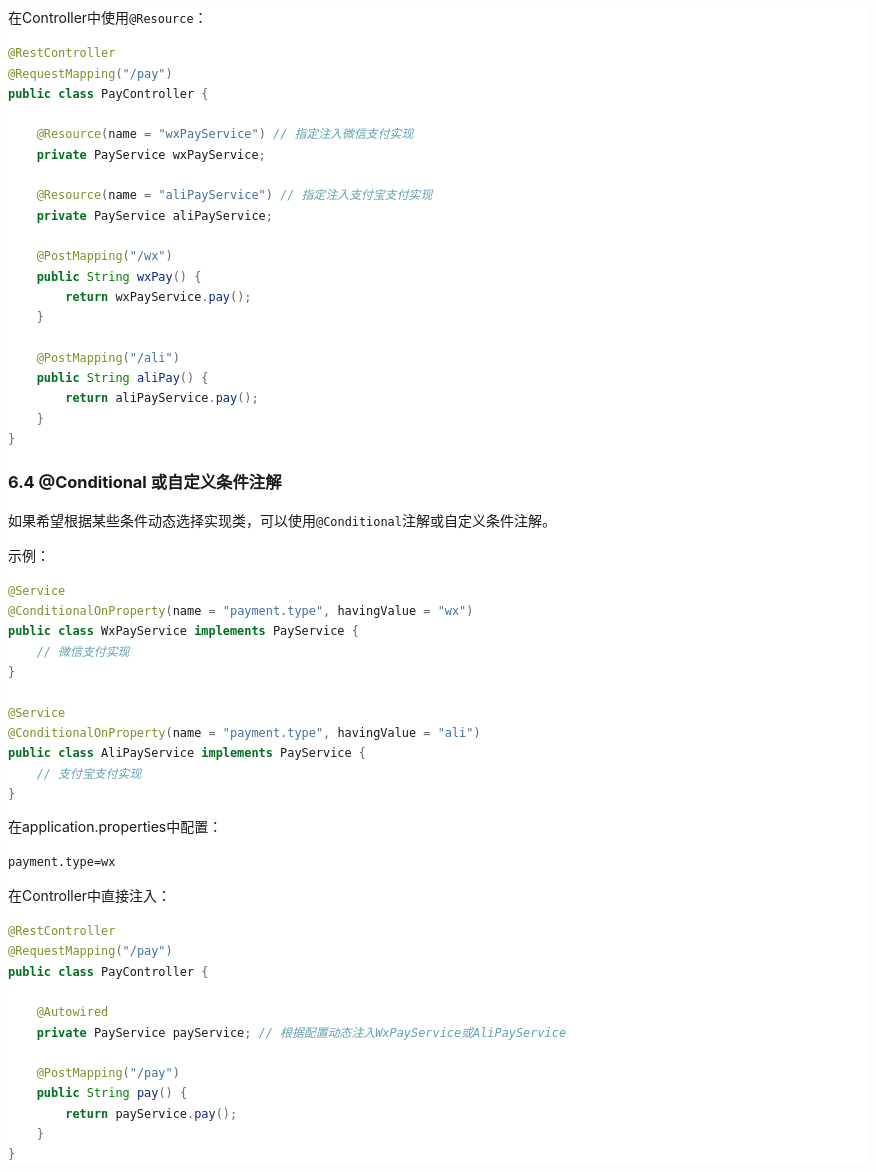 在Controller中使用`@Resource`：

```java
@RestController
@RequestMapping("/pay")
public class PayController {

    @Resource(name = "wxPayService") // 指定注入微信支付实现
    private PayService wxPayService;

    @Resource(name = "aliPayService") // 指定注入支付宝支付实现
    private PayService aliPayService;

    @PostMapping("/wx")
    public String wxPay() {
        return wxPayService.pay();
    }

    @PostMapping("/ali")
    public String aliPay() {
        return aliPayService.pay();
    }
}
```

### 6.4 @Conditional 或自定义条件注解

如果希望根据某些条件动态选择实现类，可以使用`@Conditional`注解或自定义条件注解。

示例：
```java
@Service
@ConditionalOnProperty(name = "payment.type", havingValue = "wx")
public class WxPayService implements PayService {
    // 微信支付实现
}

@Service
@ConditionalOnProperty(name = "payment.type", havingValue = "ali")
public class AliPayService implements PayService {
    // 支付宝支付实现
}
```

在application.properties中配置：

```properties
payment.type=wx
```

在Controller中直接注入：

```java
@RestController
@RequestMapping("/pay")
public class PayController {

    @Autowired
    private PayService payService; // 根据配置动态注入WxPayService或AliPayService

    @PostMapping("/pay")
    public String pay() {
        return payService.pay();
    }
}
```
